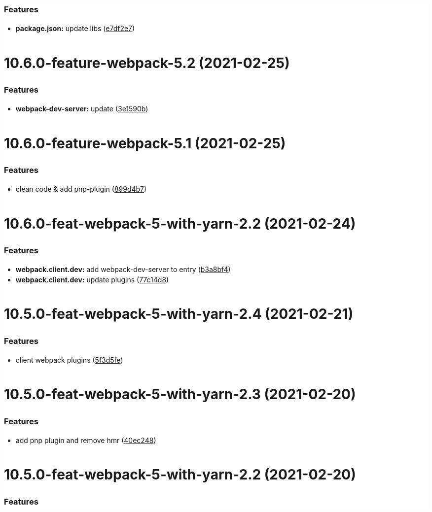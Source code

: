 ### Features

-   **package.json:** update libs ([e7df2e7](https://github.com/core-ds/arui-scripts/commit/e7df2e77bef2b833e0fc0c6a9eac1edf64f92cdb))

# 10.6.0-feature-webpack-5.2 (2021-02-25)

### Features

-   **webpack-dev-server:** update ([3e1590b](https://github.com/core-ds/arui-scripts/commit/3e1590babea2ad2f4f5a0ecc8370648309daefaf))

# 10.6.0-feature-webpack-5.1 (2021-02-25)

### Features

-   clean code & add pnp-plugin ([899d4b7](https://github.com/core-ds/arui-scripts/commit/899d4b714c06fbbc0faab86579080cfde2e1726c))

# 10.6.0-feat-webpack-5-with-yarn-2.2 (2021-02-24)

### Features

-   **webpack.client.dev:** add webpack-dev-server to entry ([b3a8bf4](https://github.com/core-ds/arui-scripts/commit/b3a8bf48d2d234e369756b2476decf3629bafe2c))
-   **webpack.client.dev:** update plugins ([77c14d8](https://github.com/core-ds/arui-scripts/commit/77c14d8b5a99cf8e8d4d43e2d9d0b8534194d87c))

# 10.5.0-feat-webpack-5-with-yarn-2.4 (2021-02-21)

### Features

-   client webpack plugins ([5f3d5fe](https://github.com/core-ds/arui-scripts/commit/5f3d5fe077f797f7826e233d16c3b368080854f2))

# 10.5.0-feat-webpack-5-with-yarn-2.3 (2021-02-20)

### Features

-   add pnp plugin and remove hmr ([40ec248](https://github.com/core-ds/arui-scripts/commit/40ec248acfdafce63b16093d7af0c1ef63897370))

# 10.5.0-feat-webpack-5-with-yarn-2.2 (2021-02-20)

### Features
